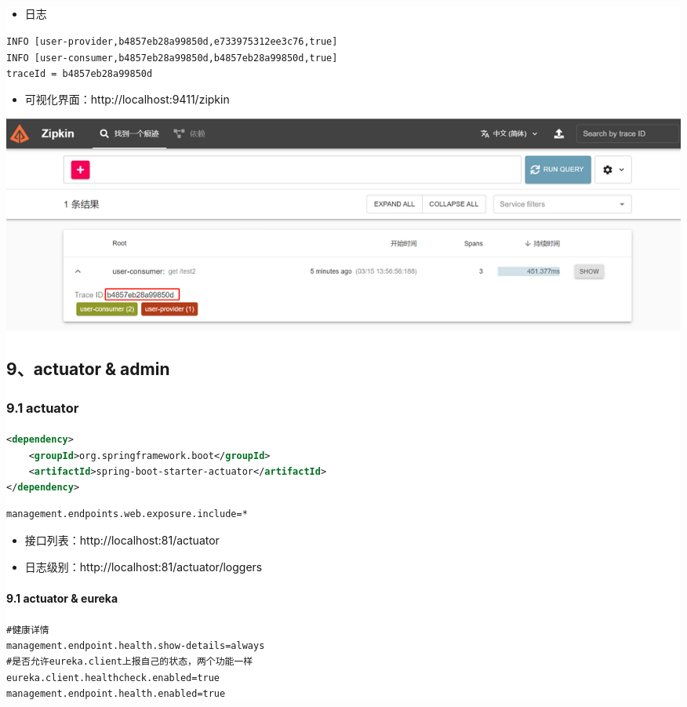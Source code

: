 - 日志

```
INFO [user-provider,b4857eb28a99850d,e733975312ee3c76,true]
INFO [user-consumer,b4857eb28a99850d,b4857eb28a99850d,true]
traceId = b4857eb28a99850d
```

- 可视化界面：http://localhost:9411/zipkin

![zipkin](springcloud.assets/zipkin-1647324157473.png)





## 9、actuator & admin

### 9.1 actuator

```xml
<dependency>
    <groupId>org.springframework.boot</groupId>
    <artifactId>spring-boot-starter-actuator</artifactId>
</dependency>
```

```properties
management.endpoints.web.exposure.include=*
```

- 接口列表：http://localhost:81/actuator

- 日志级别：http://localhost:81/actuator/loggers

#### 9.1 actuator & eureka

```properties
#健康详情
management.endpoint.health.show-details=always
#是否允许eureka.client上报自己的状态，两个功能一样
eureka.client.healthcheck.enabled=true
management.endpoint.health.enabled=true
```
